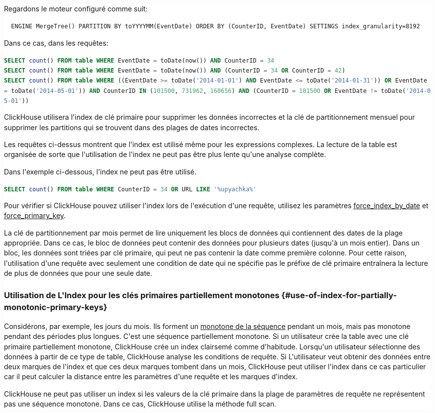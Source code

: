 Regardons le moteur configuré comme suit:

      ENGINE MergeTree() PARTITION BY toYYYYMM(EventDate) ORDER BY (CounterID, EventDate) SETTINGS index_granularity=8192

Dans ce cas, dans les requêtes:

``` sql
SELECT count() FROM table WHERE EventDate = toDate(now()) AND CounterID = 34
SELECT count() FROM table WHERE EventDate = toDate(now()) AND (CounterID = 34 OR CounterID = 42)
SELECT count() FROM table WHERE ((EventDate >= toDate('2014-01-01') AND EventDate <= toDate('2014-01-31')) OR EventDate = toDate('2014-05-01')) AND CounterID IN (101500, 731962, 160656) AND (CounterID = 101500 OR EventDate != toDate('2014-05-01'))
```

ClickHouse utilisera l'index de clé primaire pour supprimer les données incorrectes et la clé de partitionnement mensuel pour supprimer les partitions qui se trouvent dans des plages de dates incorrectes.

Les requêtes ci-dessus montrent que l'index est utilisé même pour les expressions complexes. La lecture de la table est organisée de sorte que l'utilisation de l'index ne peut pas être plus lente qu'une analyse complète.

Dans l'exemple ci-dessous, l'index ne peut pas être utilisé.

``` sql
SELECT count() FROM table WHERE CounterID = 34 OR URL LIKE '%upyachka%'
```

Pour vérifier si ClickHouse pouvez utiliser l'index lors de l'exécution d'une requête, utilisez les paramètres [force\_index\_by\_date](../../../operations/settings/settings.md#settings-force_index_by_date) et [force\_primary\_key](../../../operations/settings/settings.md).

La clé de partitionnement par mois permet de lire uniquement les blocs de données qui contiennent des dates de la plage appropriée. Dans ce cas, le bloc de données peut contenir des données pour plusieurs dates (jusqu'à un mois entier). Dans un bloc, les données sont triées par clé primaire, qui peut ne pas contenir la date comme première colonne. Pour cette raison, l'utilisation d'une requête avec seulement une condition de date qui ne spécifie pas le préfixe de clé primaire entraînera la lecture de plus de données que pour une seule date.

### Utilisation de L'Index pour les clés primaires partiellement monotones {#use-of-index-for-partially-monotonic-primary-keys}

Considérons, par exemple, les jours du mois. Ils forment un [monotone de la séquence](https://en.wikipedia.org/wiki/Monotonic_function) pendant un mois, mais pas monotone pendant des périodes plus longues. C'est une séquence partiellement monotone. Si un utilisateur crée la table avec une clé primaire partiellement monotone, ClickHouse crée un index clairsemé comme d'habitude. Lorsqu'un utilisateur sélectionne des données à partir de ce type de table, ClickHouse analyse les conditions de requête. Si L'utilisateur veut obtenir des données entre deux marques de l'index et que ces deux marques tombent dans un mois, ClickHouse peut utiliser l'index dans ce cas particulier car il peut calculer la distance entre les paramètres d'une requête et les marques d'index.

ClickHouse ne peut pas utiliser un index si les valeurs de la clé primaire dans la plage de paramètres de requête ne représentent pas une séquence monotone. Dans ce cas, ClickHouse utilise la méthode full scan.
